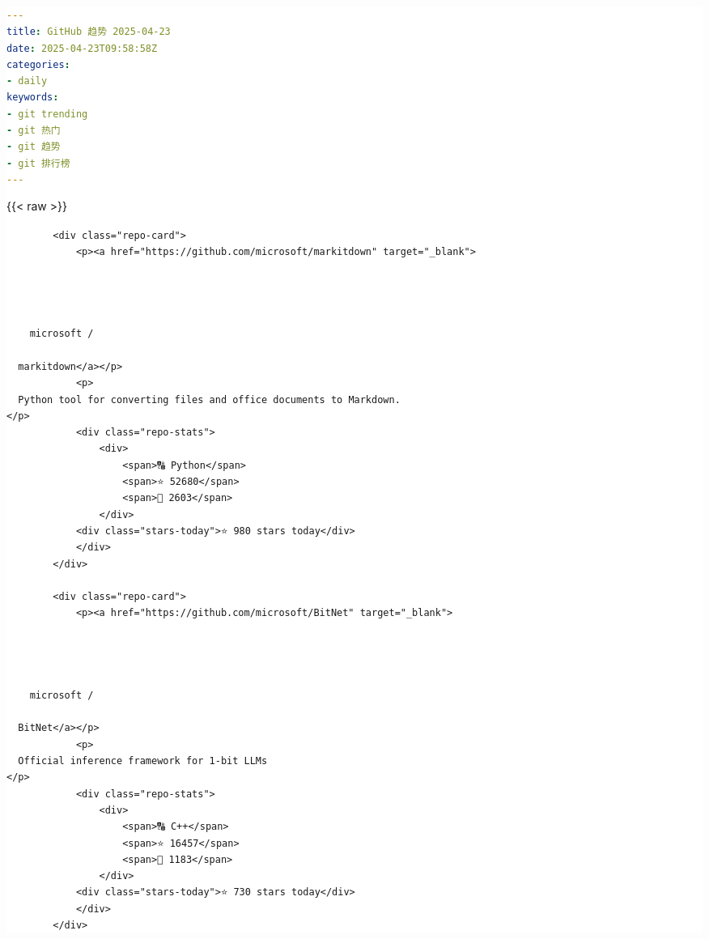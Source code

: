 ```yaml
---
title: GitHub 趋势 2025-04-23
date: 2025-04-23T09:58:58Z
categories:
- daily
keywords:
- git trending
- git 热门
- git 趋势
- git 排行榜
---
```

<link rel="stylesheet" href="/public/css/trending.css">
{{< raw >}}
	<main class="container">
        <div class="repo-list" id="repoList">

	
			<div class="repo-card">
				<p><a href="https://github.com/microsoft/markitdown" target="_blank">
    


      
        microsoft /

      markitdown</a></p>
				<p>
      Python tool for converting files and office documents to Markdown.
    </p>
				<div class="repo-stats">
					<div>
						<span>🔠 Python</span>
						<span>⭐ 52680</span>
						<span>🔱 2603</span>
					</div>
				<div class="stars-today">⭐ 980 stars today</div>
				</div>
			</div>
	
			<div class="repo-card">
				<p><a href="https://github.com/microsoft/BitNet" target="_blank">
    


      
        microsoft /

      BitNet</a></p>
				<p>
      Official inference framework for 1-bit LLMs
    </p>
				<div class="repo-stats">
					<div>
						<span>🔠 C++</span>
						<span>⭐ 16457</span>
						<span>🔱 1183</span>
					</div>
				<div class="stars-today">⭐ 730 stars today</div>
				</div>
			</div>
	